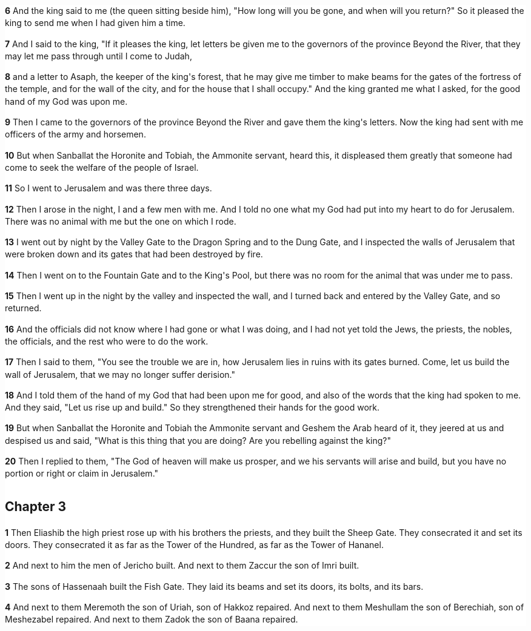 **6** And the king said to me (the queen sitting beside him), "How long will you be gone, and when will you return?" So it pleased the king to send me when I had given him a time.

**7** And I said to the king, "If it pleases the king, let letters be given me to the governors of the province Beyond the River, that they may let me pass through until I come to Judah,

**8** and a letter to Asaph, the keeper of the king's forest, that he may give me timber to make beams for the gates of the fortress of the temple, and for the wall of the city, and for the house that I shall occupy." And the king granted me what I asked, for the good hand of my God was upon me.

**9** Then I came to the governors of the province Beyond the River and gave them the king's letters. Now the king had sent with me officers of the army and horsemen.

**10** But when Sanballat the Horonite and Tobiah, the Ammonite servant, heard this, it displeased them greatly that someone had come to seek the welfare of the people of Israel.

**11** So I went to Jerusalem and was there three days.

**12** Then I arose in the night, I and a few men with me. And I told no one what my God had put into my heart to do for Jerusalem. There was no animal with me but the one on which I rode.

**13** I went out by night by the Valley Gate to the Dragon Spring and to the Dung Gate, and I inspected the walls of Jerusalem that were broken down and its gates that had been destroyed by fire.

**14** Then I went on to the Fountain Gate and to the King's Pool, but there was no room for the animal that was under me to pass.

**15** Then I went up in the night by the valley and inspected the wall, and I turned back and entered by the Valley Gate, and so returned.

**16** And the officials did not know where I had gone or what I was doing, and I had not yet told the Jews, the priests, the nobles, the officials, and the rest who were to do the work.

**17** Then I said to them, "You see the trouble we are in, how Jerusalem lies in ruins with its gates burned. Come, let us build the wall of Jerusalem, that we may no longer suffer derision."

**18** And I told them of the hand of my God that had been upon me for good, and also of the words that the king had spoken to me. And they said, "Let us rise up and build." So they strengthened their hands for the good work.

**19** But when Sanballat the Horonite and Tobiah the Ammonite servant and Geshem the Arab heard of it, they jeered at us and despised us and said, "What is this thing that you are doing? Are you rebelling against the king?"

**20** Then I replied to them, "The God of heaven will make us prosper, and we his servants will arise and build, but you have no portion or right or claim in Jerusalem."

## Chapter 3

**1** Then Eliashib the high priest rose up with his brothers the priests, and they built the Sheep Gate. They consecrated it and set its doors. They consecrated it as far as the Tower of the Hundred, as far as the Tower of Hananel.

**2** And next to him the men of Jericho built. And next to them Zaccur the son of Imri built.

**3** The sons of Hassenaah built the Fish Gate. They laid its beams and set its doors, its bolts, and its bars.

**4** And next to them Meremoth the son of Uriah, son of Hakkoz repaired. And next to them Meshullam the son of Berechiah, son of Meshezabel repaired. And next to them Zadok the son of Baana repaired.
